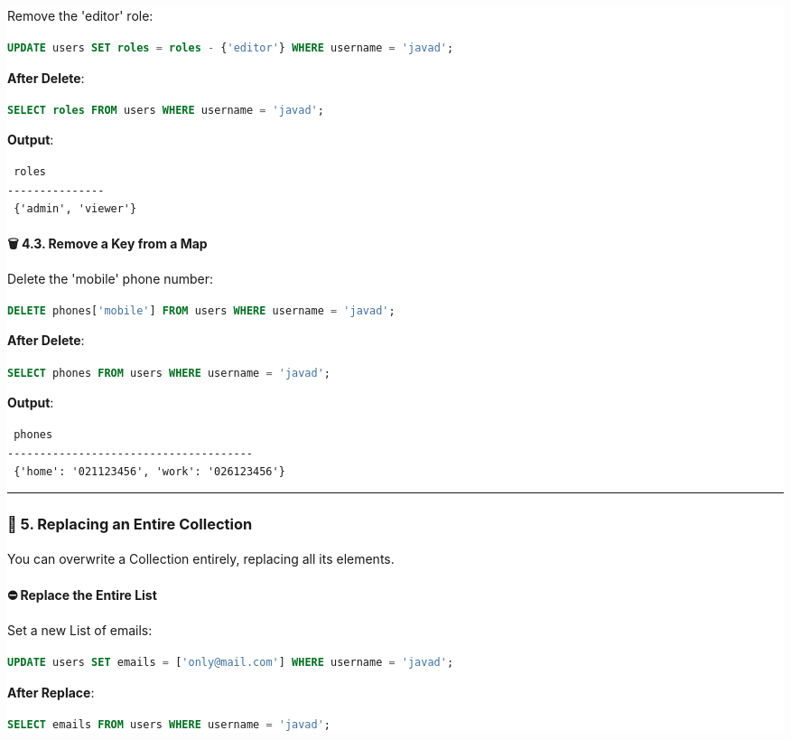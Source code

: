 Remove the 'editor' role:

```sql
UPDATE users SET roles = roles - {'editor'} WHERE username = 'javad';
```

**After Delete**:

```sql
SELECT roles FROM users WHERE username = 'javad';
```

**Output**:

```
 roles
---------------
 {'admin', 'viewer'}
```

#### 🗑 4.3. Remove a Key from a Map

Delete the 'mobile' phone number:

```sql
DELETE phones['mobile'] FROM users WHERE username = 'javad';
```

**After Delete**:

```sql
SELECT phones FROM users WHERE username = 'javad';
```

**Output**:

```
 phones
--------------------------------------
 {'home': '021123456', 'work': '026123456'}
```

---

### 🔁 5. Replacing an Entire Collection

You can overwrite a Collection entirely, replacing all its elements.

#### ⛔️ Replace the Entire List

Set a new List of emails:

```sql
UPDATE users SET emails = ['only@mail.com'] WHERE username = 'javad';
```

**After Replace**:

```sql
SELECT emails FROM users WHERE username = 'javad';
```
